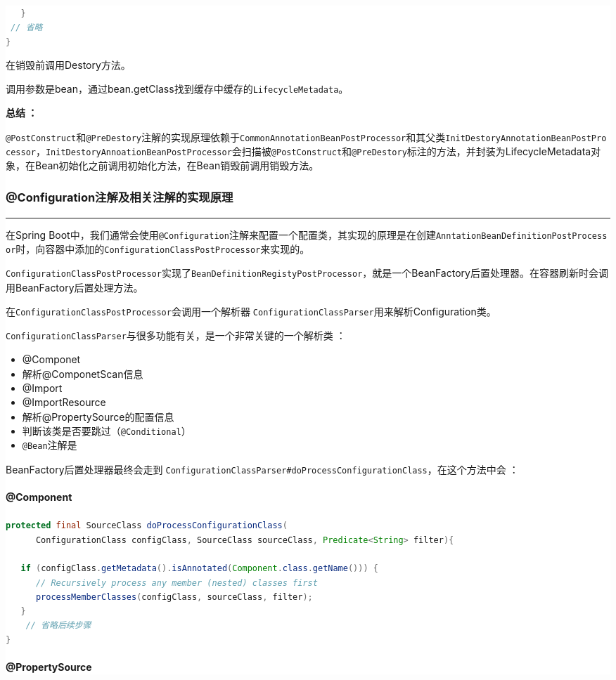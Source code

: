    ```java
      }
   	// 省略
   }
   ```

   在销毁前调用Destory方法。

   调用参数是bean，通过bean.getClass找到缓存中缓存的`LifecycleMetadata`。

**总结 ：**

`@PostConstruct`和`@PreDestory`注解的实现原理依赖于`CommonAnnotationBeanPostProcessor`和其父类`InitDestoryAnnotationBeanPostProcessor`，`InitDestoryAnnoationBeanPostProcessor`会扫描被`@PostConstruct`和`@PreDestory`标注的方法，并封装为LifecycleMetadata对象，在Bean初始化之前调用初始化方法，在Bean销毁前调用销毁方法。



### @Configuration注解及相关注解的实现原理

---

在Spring Boot中，我们通常会使用`@Configuration`注解来配置一个配置类，其实现的原理是在创建`AnntationBeanDefinitionPostProcessor`时，向容器中添加的`ConfigurationClassPostProcessor`来实现的。

`ConfigurationClassPostProcessor`实现了`BeanDefinitionRegistyPostProcessor`，就是一个BeanFactory后置处理器。在容器刷新时会调用BeanFactory后置处理方法。

在`ConfigurationClassPostProcessor`会调用一个解析器 `ConfigurationClassParser`用来解析Configuration类。

`ConfigurationClassParser`与很多功能有关，是一个非常关键的一个解析类 ：

- @Componet
- 解析@ComponetScan信息
- @Import
- @ImportResource
- 解析@PropertySource的配置信息
- 判断该类是否要跳过（`@Conditional`）
- `@Bean`注解是

BeanFactory后置处理器最终会走到 `ConfigurationClassParser#doProcessConfigurationClass`，在这个方法中会 ：

#### **@Component**

```java
protected final SourceClass doProcessConfigurationClass(
      ConfigurationClass configClass, SourceClass sourceClass, Predicate<String> filter){

   if (configClass.getMetadata().isAnnotated(Component.class.getName())) {
      // Recursively process any member (nested) classes first
      processMemberClasses(configClass, sourceClass, filter);
   }
	// 省略后续步骤
}
```



#### **@PropertySource**
